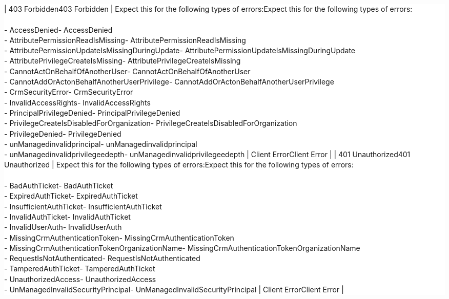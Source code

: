 |      <span data-ttu-id="53dc2-205">403 Forbidden</span><span class="sxs-lookup"><span data-stu-id="53dc2-205">403 Forbidden</span></span>      | <span data-ttu-id="53dc2-206">Expect this for the following types of errors:</span><span class="sxs-lookup"><span data-stu-id="53dc2-206">Expect this for the following types of errors:</span></span><br /><br /> <span data-ttu-id="53dc2-207">-   AccessDenied</span><span class="sxs-lookup"><span data-stu-id="53dc2-207">-   AccessDenied</span></span><br /><span data-ttu-id="53dc2-208">-   AttributePermissionReadIsMissing</span><span class="sxs-lookup"><span data-stu-id="53dc2-208">-   AttributePermissionReadIsMissing</span></span><br /><span data-ttu-id="53dc2-209">-   AttributePermissionUpdateIsMissingDuringUpdate</span><span class="sxs-lookup"><span data-stu-id="53dc2-209">-   AttributePermissionUpdateIsMissingDuringUpdate</span></span><br /><span data-ttu-id="53dc2-210">-   AttributePrivilegeCreateIsMissing</span><span class="sxs-lookup"><span data-stu-id="53dc2-210">-   AttributePrivilegeCreateIsMissing</span></span><br /><span data-ttu-id="53dc2-211">-   CannotActOnBehalfOfAnotherUser</span><span class="sxs-lookup"><span data-stu-id="53dc2-211">-   CannotActOnBehalfOfAnotherUser</span></span><br /><span data-ttu-id="53dc2-212">-   CannotAddOrActonBehalfAnotherUserPrivilege</span><span class="sxs-lookup"><span data-stu-id="53dc2-212">-   CannotAddOrActonBehalfAnotherUserPrivilege</span></span><br /><span data-ttu-id="53dc2-213">-   CrmSecurityError</span><span class="sxs-lookup"><span data-stu-id="53dc2-213">-   CrmSecurityError</span></span><br /><span data-ttu-id="53dc2-214">-   InvalidAccessRights</span><span class="sxs-lookup"><span data-stu-id="53dc2-214">-   InvalidAccessRights</span></span><br /><span data-ttu-id="53dc2-215">-   PrincipalPrivilegeDenied</span><span class="sxs-lookup"><span data-stu-id="53dc2-215">-   PrincipalPrivilegeDenied</span></span><br /><span data-ttu-id="53dc2-216">-   PrivilegeCreateIsDisabledForOrganization</span><span class="sxs-lookup"><span data-stu-id="53dc2-216">-   PrivilegeCreateIsDisabledForOrganization</span></span><br /><span data-ttu-id="53dc2-217">-   PrivilegeDenied</span><span class="sxs-lookup"><span data-stu-id="53dc2-217">-   PrivilegeDenied</span></span><br /><span data-ttu-id="53dc2-218">-   unManagedinvalidprincipal</span><span class="sxs-lookup"><span data-stu-id="53dc2-218">-   unManagedinvalidprincipal</span></span><br /><span data-ttu-id="53dc2-219">-   unManagedinvalidprivilegeedepth</span><span class="sxs-lookup"><span data-stu-id="53dc2-219">-   unManagedinvalidprivilegeedepth</span></span> | <span data-ttu-id="53dc2-220">Client Error</span><span class="sxs-lookup"><span data-stu-id="53dc2-220">Client Error</span></span> |
|    <span data-ttu-id="53dc2-221">401 Unauthorized</span><span class="sxs-lookup"><span data-stu-id="53dc2-221">401 Unauthorized</span></span>     |                                                                   <span data-ttu-id="53dc2-222">Expect this for the following types of errors:</span><span class="sxs-lookup"><span data-stu-id="53dc2-222">Expect this for the following types of errors:</span></span><br /><br /> <span data-ttu-id="53dc2-223">-   BadAuthTicket</span><span class="sxs-lookup"><span data-stu-id="53dc2-223">-   BadAuthTicket</span></span><br /><span data-ttu-id="53dc2-224">-   ExpiredAuthTicket</span><span class="sxs-lookup"><span data-stu-id="53dc2-224">-   ExpiredAuthTicket</span></span><br /><span data-ttu-id="53dc2-225">-   InsufficientAuthTicket</span><span class="sxs-lookup"><span data-stu-id="53dc2-225">-   InsufficientAuthTicket</span></span><br /><span data-ttu-id="53dc2-226">-   InvalidAuthTicket</span><span class="sxs-lookup"><span data-stu-id="53dc2-226">-   InvalidAuthTicket</span></span><br /><span data-ttu-id="53dc2-227">-   InvalidUserAuth</span><span class="sxs-lookup"><span data-stu-id="53dc2-227">-   InvalidUserAuth</span></span><br /><span data-ttu-id="53dc2-228">-   MissingCrmAuthenticationToken</span><span class="sxs-lookup"><span data-stu-id="53dc2-228">-   MissingCrmAuthenticationToken</span></span><br /><span data-ttu-id="53dc2-229">-   MissingCrmAuthenticationTokenOrganizationName</span><span class="sxs-lookup"><span data-stu-id="53dc2-229">-   MissingCrmAuthenticationTokenOrganizationName</span></span><br /><span data-ttu-id="53dc2-230">-   RequestIsNotAuthenticated</span><span class="sxs-lookup"><span data-stu-id="53dc2-230">-   RequestIsNotAuthenticated</span></span><br /><span data-ttu-id="53dc2-231">-   TamperedAuthTicket</span><span class="sxs-lookup"><span data-stu-id="53dc2-231">-   TamperedAuthTicket</span></span><br /><span data-ttu-id="53dc2-232">-   UnauthorizedAccess</span><span class="sxs-lookup"><span data-stu-id="53dc2-232">-   UnauthorizedAccess</span></span><br /><span data-ttu-id="53dc2-233">-   UnManagedInvalidSecurityPrincipal</span><span class="sxs-lookup"><span data-stu-id="53dc2-233">-   UnManagedInvalidSecurityPrincipal</span></span>                                                                    | <span data-ttu-id="53dc2-234">Client Error</span><span class="sxs-lookup"><span data-stu-id="53dc2-234">Client Error</span></span> |